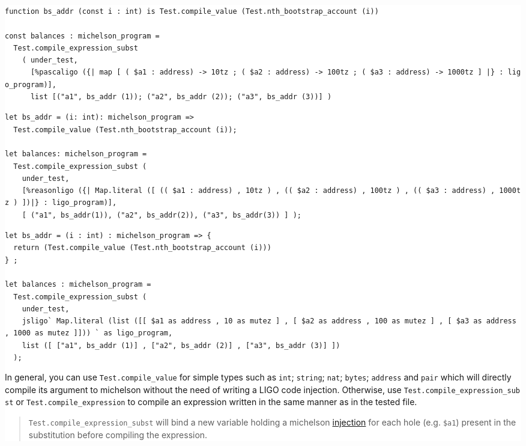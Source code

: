 </Syntax>
<Syntax syntax="pascaligo">

```pascaligo test-ligo group=rmv_bal_test
function bs_addr (const i : int) is Test.compile_value (Test.nth_bootstrap_account (i))

const balances : michelson_program =
  Test.compile_expression_subst
    ( under_test,
      [%pascaligo ({| map [ ( $a1 : address) -> 10tz ; ( $a2 : address) -> 100tz ; ( $a3 : address) -> 1000tz ] |} : ligo_program)],
      list [("a1", bs_addr (1)); ("a2", bs_addr (2)); ("a3", bs_addr (3))] )
```

</Syntax>
<Syntax syntax="reasonligo">

```reasonligo test-ligo group=rmv_bal_test
let bs_addr = (i: int): michelson_program =>
  Test.compile_value (Test.nth_bootstrap_account (i));

let balances: michelson_program =
  Test.compile_expression_subst (
    under_test,
    [%reasonligo ({| Map.literal ([ (( $a1 : address) , 10tz ) , (( $a2 : address) , 100tz ) , (( $a3 : address) , 1000tz ) ])|} : ligo_program)],
    [ ("a1", bs_addr(1)), ("a2", bs_addr(2)), ("a3", bs_addr(3)) ] );
```

</Syntax>
<Syntax syntax="jsligo">

```jsligo test-ligo group=rmv_bal_test
let bs_addr = (i : int) : michelson_program => {
  return (Test.compile_value (Test.nth_bootstrap_account (i)))
} ;

let balances : michelson_program =
  Test.compile_expression_subst (
    under_test,
    jsligo` Map.literal (list ([[ $a1 as address , 10 as mutez ] , [ $a2 as address , 100 as mutez ] , [ $a3 as address , 1000 as mutez ]])) ` as ligo_program,
    list ([ ["a1", bs_addr (1)] , ["a2", bs_addr (2)] , ["a3", bs_addr (3)] ])
  );
```

</Syntax>

In general, you can use `Test.compile_value` for simple types such as `int`; `string`; `nat`; `bytes`; `address` and `pair` which will directly compile its argument to michelson without the need of writing a LIGO code injection. Otherwise, use `Test.compile_expression_subst` or `Test.compile_expression` to compile an expression written in the same manner as in the tested file.  
  
> `Test.compile_expression_subst` will bind a new variable holding a michelson [injection](./code-injection.md) 
> for each hole (e.g. `$a1`) present in the substitution before compiling the expression.
